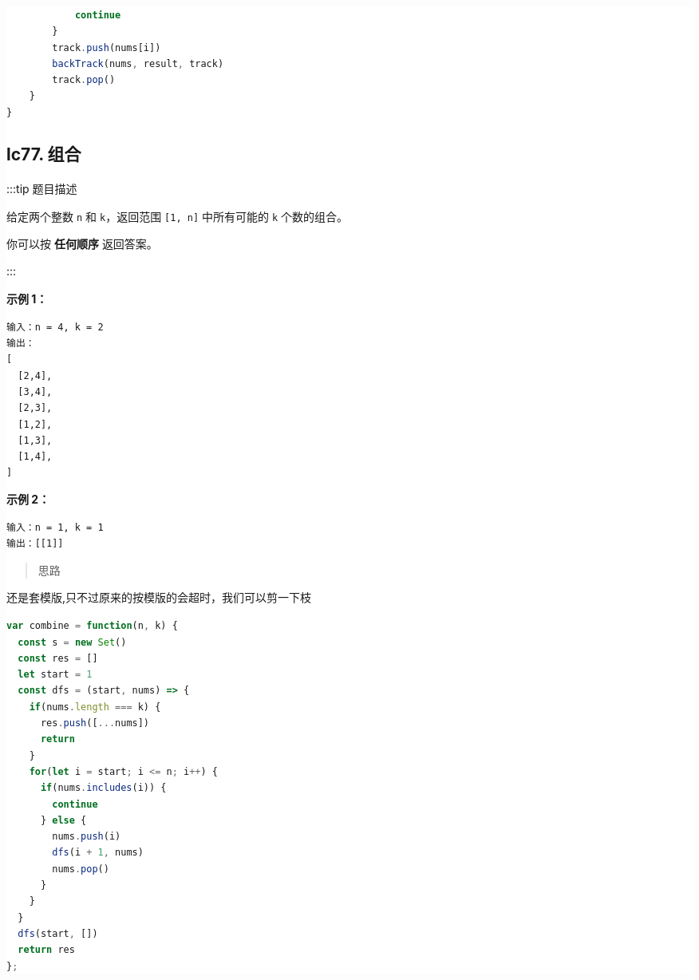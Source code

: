 ```js
            continue
        }
        track.push(nums[i])
        backTrack(nums, result, track)
        track.pop()
    }
}
```

## lc77. 组合

:::tip 题目描述

给定两个整数 `n` 和 `k`，返回范围 `[1, n]` 中所有可能的 `k` 个数的组合。

你可以按 **任何顺序** 返回答案。

 :::

**示例 1：**

```
输入：n = 4, k = 2
输出：
[
  [2,4],
  [3,4],
  [2,3],
  [1,2],
  [1,3],
  [1,4],
]
```

**示例 2：**

```
输入：n = 1, k = 1
输出：[[1]]
```

> 思路

还是套模版,只不过原来的按模版的会超时，我们可以剪一下枝

```js
var combine = function(n, k) {
  const s = new Set()
  const res = []
  let start = 1
  const dfs = (start, nums) => {
    if(nums.length === k) {
      res.push([...nums])
      return
    }
    for(let i = start; i <= n; i++) {
      if(nums.includes(i)) {
        continue
      } else {
        nums.push(i)
        dfs(i + 1, nums)
        nums.pop()
      }
    }
  }
  dfs(start, [])
  return res
};
```